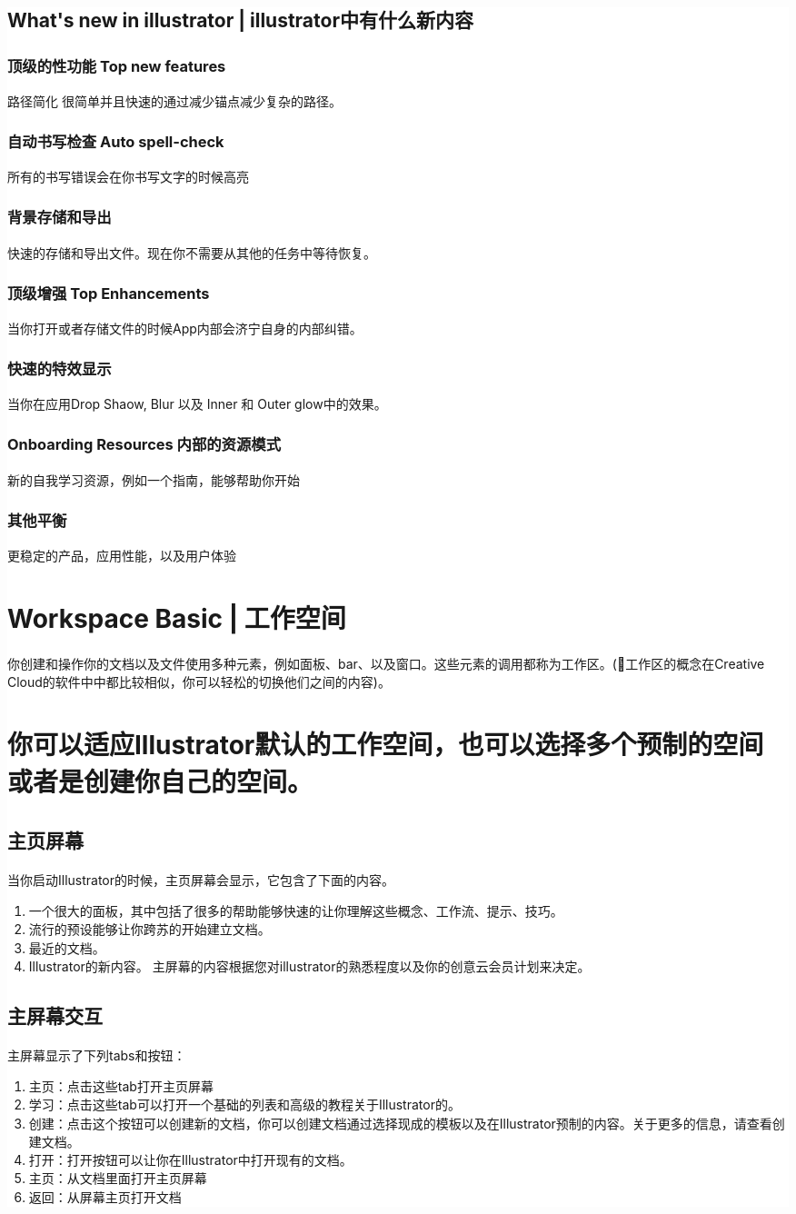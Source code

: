 ## What's new in illustrator | illustrator中有什么新内容

### 顶级的性功能 Top new features
路径简化
很简单并且快速的通过减少锚点减少复杂的路径。

### 自动书写检查 Auto spell-check
所有的书写错误会在你书写文字的时候高亮

### 背景存储和导出
快速的存储和导出文件。现在你不需要从其他的任务中等待恢复。

### 顶级增强 Top Enhancements
当你打开或者存储文件的时候App内部会济宁自身的内部纠错。

### 快速的特效显示
当你在应用Drop Shaow, Blur 以及 Inner 和 Outer glow中的效果。

### Onboarding Resources 内部的资源模式
新的自我学习资源，例如一个指南，能够帮助你开始

### 其他平衡
更稳定的产品，应用性能，以及用户体验


# Workspace Basic | 工作空间

你创建和操作你的文档以及文件使用多种元素，例如面板、bar、以及窗口。这些元素的调用都称为工作区。(工作区的概念在Creative Cloud的软件中中都比较相似，你可以轻松的切换他们之间的内容)。

# 你可以适应Illustrator默认的工作空间，也可以选择多个预制的空间或者是创建你自己的空间。

## 主页屏幕
当你启动Illustrator的时候，主页屏幕会显示，它包含了下面的内容。
1. 一个很大的面板，其中包括了很多的帮助能够快速的让你理解这些概念、工作流、提示、技巧。
2. 流行的预设能够让你跨苏的开始建立文档。
3. 最近的文档。
4. Illustrator的新内容。
主屏幕的内容根据您对illustrator的熟悉程度以及你的创意云会员计划来决定。

## 主屏幕交互
主屏幕显示了下列tabs和按钮：
1. 主页：点击这些tab打开主页屏幕
2. 学习：点击这些tab可以打开一个基础的列表和高级的教程关于Illustrator的。
3. 创建：点击这个按钮可以创建新的文档，你可以创建文档通过选择现成的模板以及在Illustrator预制的内容。关于更多的信息，请查看创建文档。
4. 打开：打开按钮可以让你在Illustrator中打开现有的文档。
5. 主页：从文档里面打开主页屏幕
6. 返回：从屏幕主页打开文档
